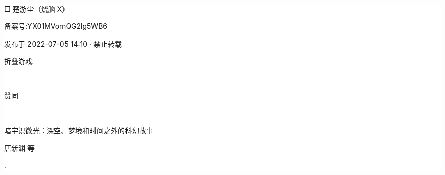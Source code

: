 □ 楚游尘（烧脑 X）

备案号:YX01MVomQG2lg5WB6

发布于 2022-07-05 14:10 · 禁止转载

折叠游戏

​

赞同

​

暗宇识微光：深空、梦境和时间之外的科幻故事

唐新渊 等

.